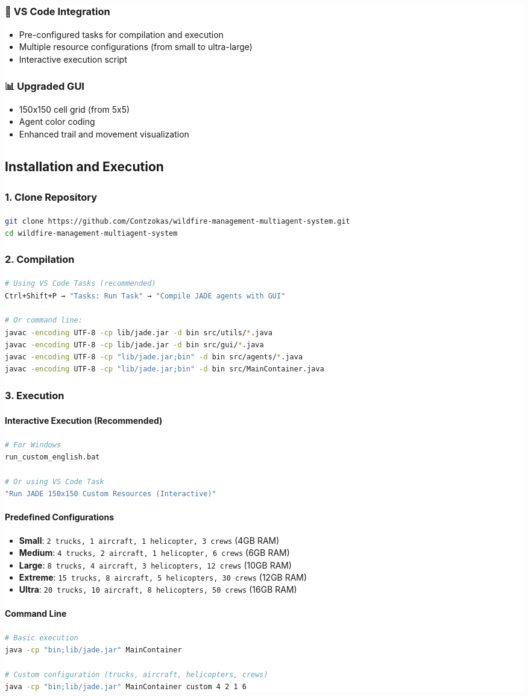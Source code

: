 ### 🚀 **VS Code Integration**
- Pre-configured tasks for compilation and execution
- Multiple resource configurations (from small to ultra-large)
- Interactive execution script

### 📊 **Upgraded GUI**
- 150x150 cell grid (from 5x5)
- Agent color coding
- Enhanced trail and movement visualization

## Installation and Execution

### 1. Clone Repository
```bash
git clone https://github.com/Contzokas/wildfire-management-multiagent-system.git
cd wildfire-management-multiagent-system
```

### 2. Compilation
```bash
# Using VS Code Tasks (recommended)
Ctrl+Shift+P → "Tasks: Run Task" → "Compile JADE agents with GUI"

# Or command line:
javac -encoding UTF-8 -cp lib/jade.jar -d bin src/utils/*.java
javac -encoding UTF-8 -cp lib/jade.jar -d bin src/gui/*.java
javac -encoding UTF-8 -cp "lib/jade.jar;bin" -d bin src/agents/*.java
javac -encoding UTF-8 -cp "lib/jade.jar;bin" -d bin src/MainContainer.java
```

### 3. Execution

#### **Interactive Execution (Recommended)**
```bash
# For Windows
run_custom_english.bat

# Or using VS Code Task
"Run JADE 150x150 Custom Resources (Interactive)"
```

#### **Predefined Configurations**
- **Small**: `2 trucks, 1 aircraft, 1 helicopter, 3 crews` (4GB RAM)
- **Medium**: `4 trucks, 2 aircraft, 1 helicopter, 6 crews` (6GB RAM)
- **Large**: `8 trucks, 4 aircraft, 3 helicopters, 12 crews` (10GB RAM)
- **Extreme**: `15 trucks, 8 aircraft, 5 helicopters, 30 crews` (12GB RAM)
- **Ultra**: `20 trucks, 10 aircraft, 8 helicopters, 50 crews` (16GB RAM)

#### **Command Line**
```bash
# Basic execution
java -cp "bin;lib/jade.jar" MainContainer

# Custom configuration (trucks, aircraft, helicopters, crews)
java -cp "bin;lib/jade.jar" MainContainer custom 4 2 1 6
```
